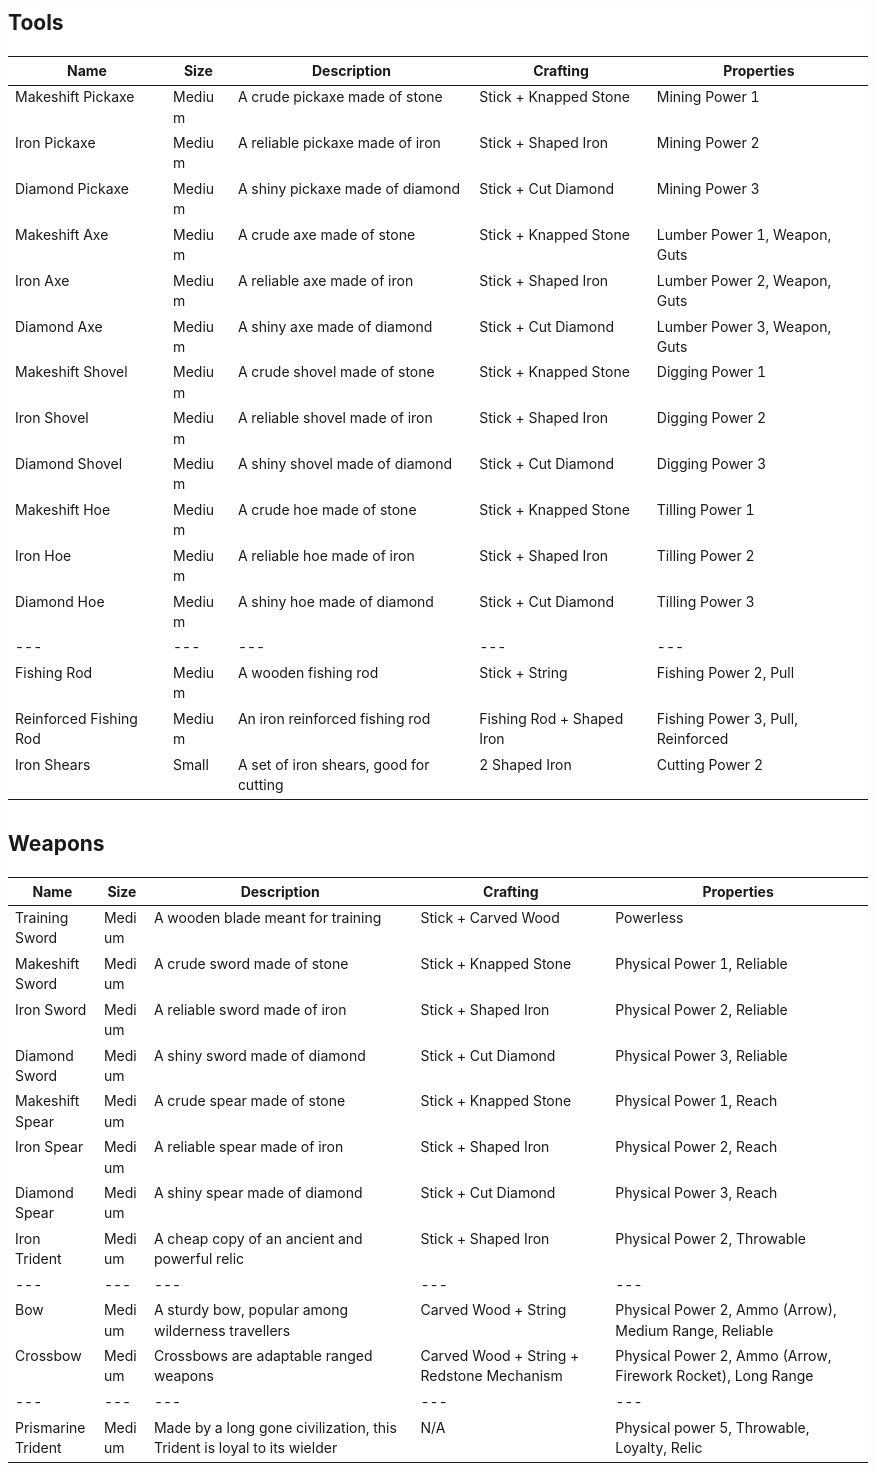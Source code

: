 ## Tools
Name | Size | Description | Crafting | Properties
---- | ---- | ----------- | -------- | ----------
Makeshift Pickaxe | Medium | A crude pickaxe made of stone | Stick + Knapped Stone | Mining Power 1
Iron Pickaxe | Medium | A reliable pickaxe made of iron | Stick + Shaped Iron | Mining Power 2
Diamond Pickaxe | Medium | A shiny pickaxe made of diamond | Stick + Cut Diamond | Mining Power 3
Makeshift Axe | Medium | A crude axe made of stone | Stick + Knapped Stone | Lumber Power 1, Weapon, Guts
Iron Axe | Medium | A reliable axe made of iron | Stick + Shaped Iron | Lumber Power 2, Weapon, Guts
Diamond Axe | Medium | A shiny axe made of diamond | Stick + Cut Diamond | Lumber Power 3, Weapon, Guts
Makeshift Shovel | Medium | A crude shovel made of stone | Stick + Knapped Stone | Digging Power 1
Iron Shovel | Medium | A reliable shovel made of iron | Stick + Shaped Iron | Digging Power 2
Diamond Shovel | Medium | A shiny shovel made of diamond | Stick + Cut Diamond | Digging Power 3
Makeshift Hoe | Medium | A crude hoe made of stone | Stick + Knapped Stone | Tilling Power 1
Iron Hoe | Medium | A reliable hoe made of iron | Stick + Shaped Iron | Tilling Power 2
Diamond Hoe | Medium | A shiny hoe made of diamond | Stick + Cut Diamond | Tilling Power 3
--- | --- | --- | --- | --- 
Fishing Rod | Medium | A wooden fishing rod | Stick + String | Fishing Power 2, Pull
Reinforced Fishing Rod | Medium | An iron reinforced fishing rod | Fishing Rod + Shaped Iron | Fishing Power 3, Pull, Reinforced
Iron Shears | Small | A set of iron shears, good for cutting | 2 Shaped Iron | Cutting Power 2

## Weapons
Name | Size | Description | Crafting | Properties
---- | ---- | ----------- | -------- | ----------
Training Sword | Medium | A wooden blade meant for training | Stick + Carved Wood | Powerless
Makeshift Sword | Medium | A crude sword made of stone | Stick + Knapped Stone | Physical Power 1, Reliable
Iron Sword | Medium | A reliable sword made of iron | Stick + Shaped Iron | Physical Power 2, Reliable
Diamond Sword | Medium | A shiny sword made of diamond | Stick + Cut Diamond | Physical Power 3, Reliable
Makeshift Spear | Medium | A crude spear made of stone | Stick + Knapped Stone | Physical Power 1, Reach
Iron Spear | Medium | A reliable spear made of iron | Stick + Shaped Iron | Physical Power 2, Reach
Diamond Spear | Medium | A shiny spear made of diamond | Stick + Cut Diamond | Physical Power 3, Reach
Iron Trident | Medium | A cheap copy of an ancient and powerful relic | Stick + Shaped Iron | Physical Power 2, Throwable
--- | --- | --- | --- | --- 
Bow | Medium | A sturdy bow, popular among wilderness travellers | Carved Wood + String | Physical Power 2, Ammo (Arrow), Medium Range, Reliable
Crossbow | Medium | Crossbows are adaptable ranged weapons | Carved Wood + String + Redstone Mechanism | Physical Power 2, Ammo (Arrow, Firework Rocket), Long Range
--- | --- | --- | --- | --- 
Prismarine Trident | Medium | Made by a long gone civilization, this Trident is loyal to its wielder | N/A | Physical power 5, Throwable, Loyalty, Relic
